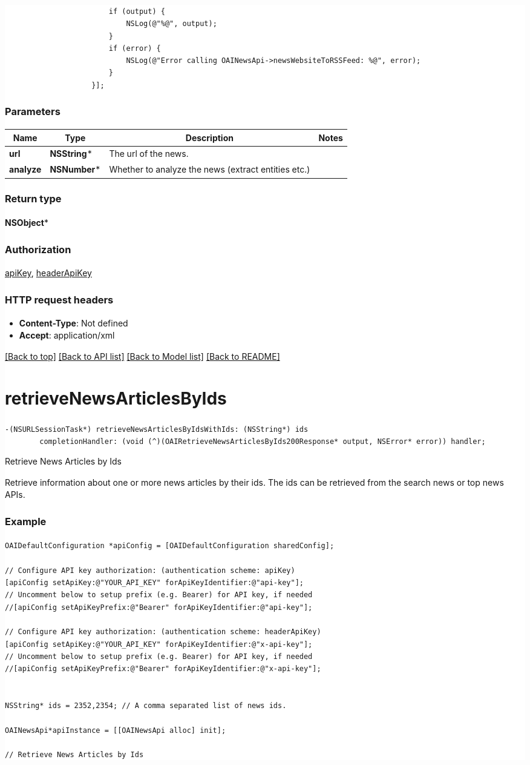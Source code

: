 ```objc
                        if (output) {
                            NSLog(@"%@", output);
                        }
                        if (error) {
                            NSLog(@"Error calling OAINewsApi->newsWebsiteToRSSFeed: %@", error);
                        }
                    }];
```

### Parameters

Name | Type | Description  | Notes
------------- | ------------- | ------------- | -------------
 **url** | **NSString***| The url of the news. | 
 **analyze** | **NSNumber***| Whether to analyze the news (extract entities etc.) | 

### Return type

**NSObject***

### Authorization

[apiKey](../README.md#apiKey), [headerApiKey](../README.md#headerApiKey)

### HTTP request headers

 - **Content-Type**: Not defined
 - **Accept**: application/xml

[[Back to top]](#) [[Back to API list]](../README.md#documentation-for-api-endpoints) [[Back to Model list]](../README.md#documentation-for-models) [[Back to README]](../README.md)

# **retrieveNewsArticlesByIds**
```objc
-(NSURLSessionTask*) retrieveNewsArticlesByIdsWithIds: (NSString*) ids
        completionHandler: (void (^)(OAIRetrieveNewsArticlesByIds200Response* output, NSError* error)) handler;
```

Retrieve News Articles by Ids

Retrieve information about one or more news articles by their ids. The ids can be retrieved from the search news or top news APIs.

### Example
```objc
OAIDefaultConfiguration *apiConfig = [OAIDefaultConfiguration sharedConfig];

// Configure API key authorization: (authentication scheme: apiKey)
[apiConfig setApiKey:@"YOUR_API_KEY" forApiKeyIdentifier:@"api-key"];
// Uncomment below to setup prefix (e.g. Bearer) for API key, if needed
//[apiConfig setApiKeyPrefix:@"Bearer" forApiKeyIdentifier:@"api-key"];

// Configure API key authorization: (authentication scheme: headerApiKey)
[apiConfig setApiKey:@"YOUR_API_KEY" forApiKeyIdentifier:@"x-api-key"];
// Uncomment below to setup prefix (e.g. Bearer) for API key, if needed
//[apiConfig setApiKeyPrefix:@"Bearer" forApiKeyIdentifier:@"x-api-key"];


NSString* ids = 2352,2354; // A comma separated list of news ids.

OAINewsApi*apiInstance = [[OAINewsApi alloc] init];

// Retrieve News Articles by Ids
```
